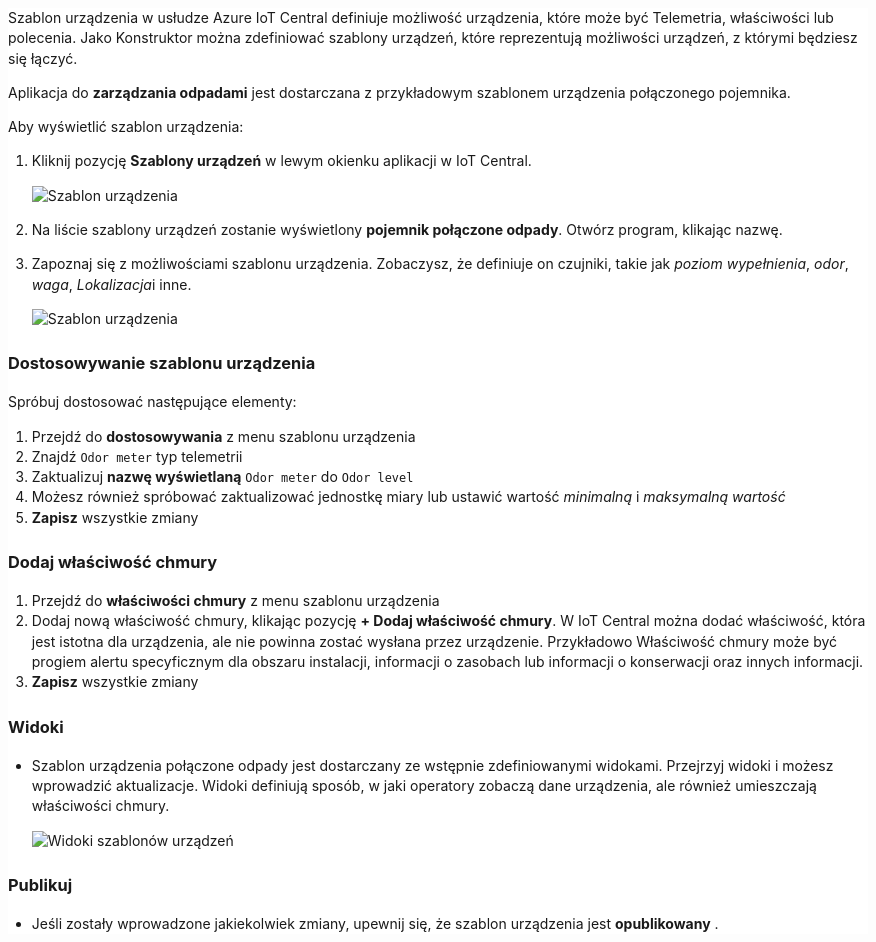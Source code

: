 Szablon urządzenia w usłudze Azure IoT Central definiuje możliwość urządzenia, które może być Telemetria, właściwości lub polecenia. Jako Konstruktor można zdefiniować szablony urządzeń, które reprezentują możliwości urządzeń, z którymi będziesz się łączyć. 
 

Aplikacja do **zarządzania odpadami** jest dostarczana z przykładowym szablonem urządzenia połączonego pojemnika.

Aby wyświetlić szablon urządzenia:

1. Kliknij pozycję **Szablony urządzeń** w lewym okienku aplikacji w IoT Central. 

    ![Szablon urządzenia](./media/tutorial-connectedwastemanagement/connectedwastemanagement-devicetemplate.png)

2. Na liście szablony urządzeń zostanie wyświetlony **pojemnik połączone odpady**. Otwórz program, klikając nazwę.

3. Zapoznaj się z możliwościami szablonu urządzenia. Zobaczysz, że definiuje on czujniki, takie jak *poziom wypełnienia*, *odor*, *waga*, *Lokalizacja*i inne.

   ![Szablon urządzenia](./media/tutorial-connectedwastemanagement/connectedwastemanagement-devicetemplate-connectedbin.png)

   

### <a name="customizing-the-device-template"></a>Dostosowywanie szablonu urządzenia

Spróbuj dostosować następujące elementy:
1. Przejdź do **dostosowywania** z menu szablonu urządzenia
2. Znajdź `Odor meter` typ telemetrii
3. Zaktualizuj **nazwę wyświetlaną** `Odor meter` do `Odor level`
4. Możesz również spróbować zaktualizować jednostkę miary lub ustawić wartość *minimalną* i *maksymalną wartość*
5. **Zapisz** wszystkie zmiany 

### <a name="add-a-cloud-property"></a>Dodaj właściwość chmury 

1. Przejdź do **właściwości chmury** z menu szablonu urządzenia
2. Dodaj nową właściwość chmury, klikając pozycję **+ Dodaj właściwość chmury**. W IoT Central można dodać właściwość, która jest istotna dla urządzenia, ale nie powinna zostać wysłana przez urządzenie. Przykładowo Właściwość chmury może być progiem alertu specyficznym dla obszaru instalacji, informacji o zasobach lub informacji o konserwacji oraz innych informacji. 
3. **Zapisz** wszystkie zmiany 
 
### <a name="views"></a>Widoki 
* Szablon urządzenia połączone odpady jest dostarczany ze wstępnie zdefiniowanymi widokami. Przejrzyj widoki i możesz wprowadzić aktualizacje. Widoki definiują sposób, w jaki operatory zobaczą dane urządzenia, ale również umieszczają właściwości chmury. 

  ![Widoki szablonów urządzeń](./media/tutorial-connectedwastemanagement/connectedwastemanagement-devicetemplate-views.png)

### <a name="publish"></a>Publikuj 

* Jeśli zostały wprowadzone jakiekolwiek zmiany, upewnij się, że szablon urządzenia jest **opublikowany** . 
